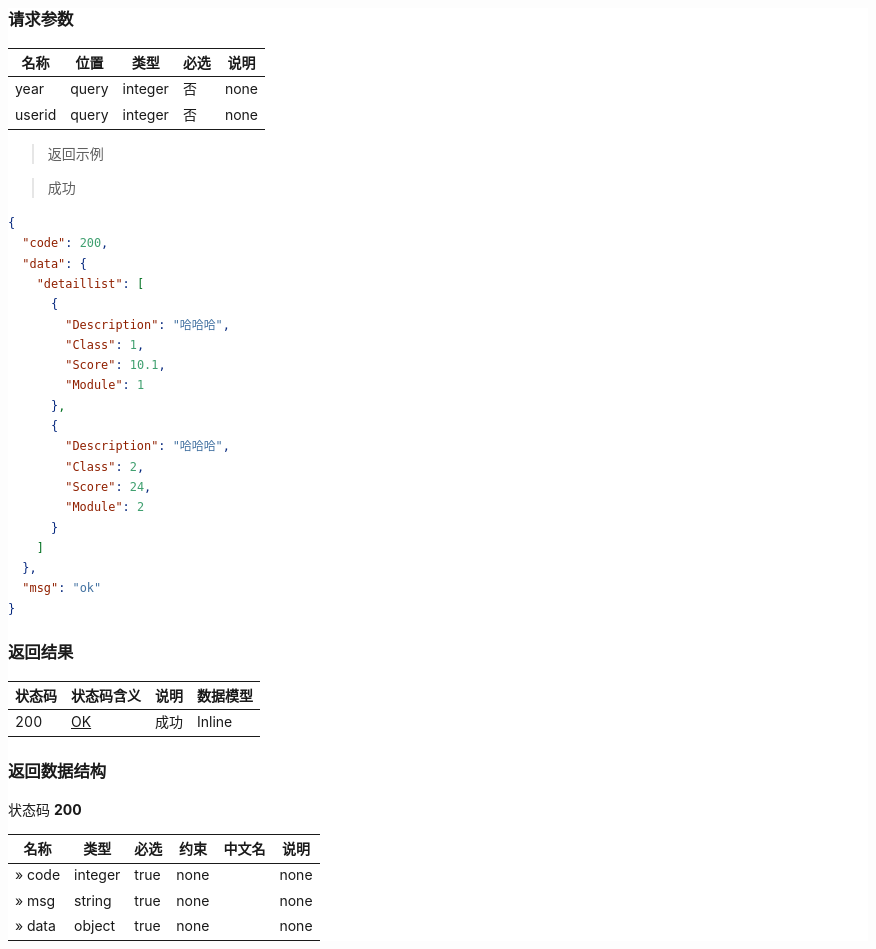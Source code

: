 ### 请求参数

|名称|位置|类型|必选|说明|
|---|---|---|---|---|
|year|query|integer| 否 |none|
|userid|query|integer| 否 |none|

> 返回示例

> 成功

```json
{
  "code": 200,
  "data": {
    "detaillist": [
      {
        "Description": "哈哈哈",
        "Class": 1,
        "Score": 10.1,
        "Module": 1
      },
      {
        "Description": "哈哈哈",
        "Class": 2,
        "Score": 24,
        "Module": 2
      }
    ]
  },
  "msg": "ok"
}
```

### 返回结果

|状态码|状态码含义|说明|数据模型|
|---|---|---|---|
|200|[OK](https://tools.ietf.org/html/rfc7231#section-6.3.1)|成功|Inline|

### 返回数据结构

状态码 **200**

|名称|类型|必选|约束|中文名|说明|
|---|---|---|---|---|---|
|» code|integer|true|none||none|
|» msg|string|true|none||none|
|» data|object|true|none||none|
